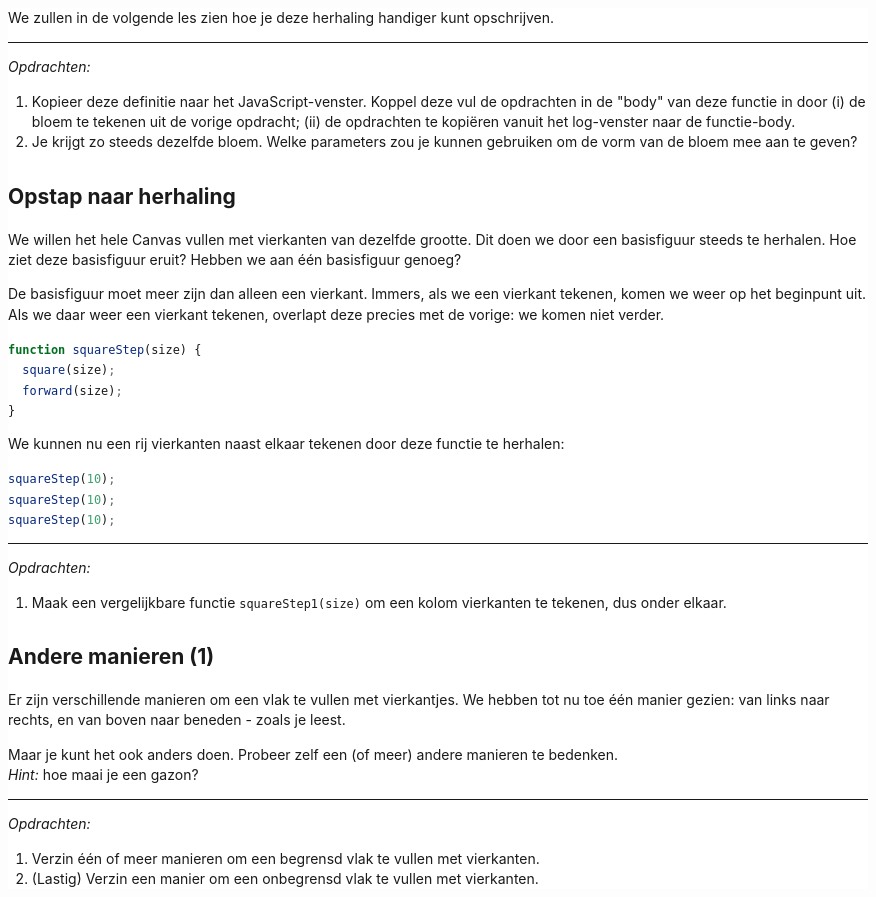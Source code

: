 We zullen in de volgende les zien hoe je deze herhaling handiger kunt opschrijven.

---

*Opdrachten:*

1. Kopieer deze definitie naar het JavaScript-venster. Koppel deze vul de opdrachten in de "body" van deze functie in door (i) de bloem te tekenen uit de vorige opdracht; (ii) de opdrachten te kopiëren vanuit het log-venster naar de functie-body.
2. Je krijgt zo steeds dezelfde bloem. Welke parameters zou je kunnen gebruiken om
de vorm van de bloem mee aan te geven?


## Opstap naar herhaling

We willen het hele Canvas vullen met vierkanten van dezelfde grootte. Dit doen we door een basisfiguur steeds te herhalen. Hoe ziet deze basisfiguur eruit? Hebben we aan één basisfiguur genoeg?

De basisfiguur moet meer zijn dan alleen een vierkant. Immers, als we een vierkant tekenen, komen we weer op het beginpunt uit. Als we daar weer een vierkant tekenen, overlapt deze precies met de vorige: we komen niet verder.

```js
function squareStep(size) {
  square(size);
  forward(size);
}
```

We kunnen nu een rij vierkanten naast elkaar tekenen door deze functie te herhalen:

```js
squareStep(10);
squareStep(10);
squareStep(10);
```

---

*Opdrachten:*

1. Maak een vergelijkbare functie `squareStep1(size)` om een kolom vierkanten te tekenen, dus onder elkaar.



## Andere manieren (1)

Er zijn verschillende manieren om een vlak te vullen met vierkantjes. We hebben tot nu toe één manier gezien: van links naar rechts, en van boven naar beneden - zoals je leest.

Maar je kunt het ook anders doen. Probeer zelf een (of meer) andere manieren te bedenken. <br> *Hint:* hoe maai je een gazon?

---

*Opdrachten:*

1. Verzin één of meer manieren om een begrensd vlak te vullen met vierkanten.
2. (Lastig) Verzin een manier om een onbegrensd vlak te vullen met vierkanten.
